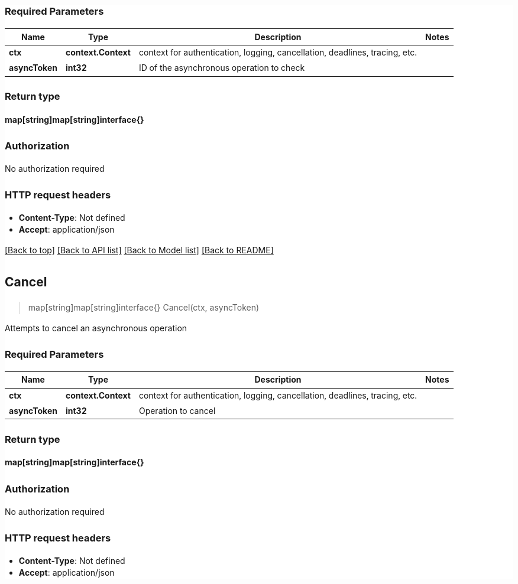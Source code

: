 ### Required Parameters


Name | Type | Description  | Notes
------------- | ------------- | ------------- | -------------
**ctx** | **context.Context** | context for authentication, logging, cancellation, deadlines, tracing, etc.
**asyncToken** | **int32**| ID of the asynchronous operation to check | 

### Return type

**map[string]map[string]interface{}**

### Authorization

No authorization required

### HTTP request headers

- **Content-Type**: Not defined
- **Accept**: application/json

[[Back to top]](#) [[Back to API list]](../README.md#documentation-for-api-endpoints)
[[Back to Model list]](../README.md#documentation-for-models)
[[Back to README]](../README.md)


## Cancel

> map[string]map[string]interface{} Cancel(ctx, asyncToken)

Attempts to cancel an asynchronous operation

### Required Parameters


Name | Type | Description  | Notes
------------- | ------------- | ------------- | -------------
**ctx** | **context.Context** | context for authentication, logging, cancellation, deadlines, tracing, etc.
**asyncToken** | **int32**| Operation to cancel | 

### Return type

**map[string]map[string]interface{}**

### Authorization

No authorization required

### HTTP request headers

- **Content-Type**: Not defined
- **Accept**: application/json
